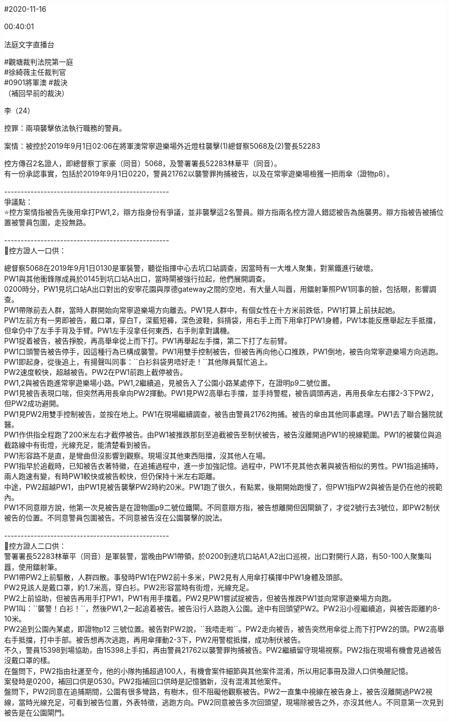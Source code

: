 #2020-11-16


00:40:01


法庭文字直播台 
       

\#觀塘裁判法院第一庭  
\#徐綺薇主任裁判官  
\#0901將軍澳 \#裁決  
（補回早前的裁決）  
  
李（24）  
  
控罪：兩項襲擊依法執行職務的警員。  
  
案情：被控於2019年9月1日02:06在將軍澳常寧遊樂場外近燈柱襲擊(1)總督察5068及(2)警長52283  
  
控方傳召2名證人，即總督察丁家豪（同音）5068，及警署署長52283林華平（同音）。  
有一份承認事實，包括於2019年9月1日0220，警員21762以襲警罪拘捕被告，以及在常寧遊樂場檢獲一把雨傘（證物p8）。  
  
\--------------------------------------------------  
爭議點：  
⭐️控方案情指被告先後用傘打PW1,2，辯方指身份有爭議，並非襲擊這2名警員。辯方指兩名控方證人錯認被告為施襲男。辯方指被告被捕位置被警員包圍，走投無路。  
  
\--------------------------------------------------  
📝控方證人一口供：  
  
總督察5068在2019年9月1日0130是軍裝警，聽從指揮中心去坑口站調查，因當時有一大堆人聚集，對黨鐵進行破壞。  
PW1與其他衝鋒隊成員於0145到坑口站A出口，當時閘被強行拉起，他們展開調查。  
0200時分，PW1見坑口站A出口對出的安寧花園與厚德gateway之間的空地，有大量人叫囂，用鐳射筆照PW1同事的臉，包括眼，影響調查。  
PW1帶隊前去人群，當時人群開始向常寧遊樂場方向離去。PW1見人群中，有個女性在十方米前跌低，PW1打算上前扶起她。  
PW1左前方有一男即被告，戴口罩，穿白T，深藍短褲，深色波鞋，斜揹袋，用右手上而下用傘打PW1身體，PW1本能反應舉起左手抵擋，但傘仍中了左手手背及手臂。PW1左手沒拿任何東西，右手則拿對講機。  
PW1捉着被告，被告掙脫，再高舉傘從上而下打。PW1再舉起左手擋，第二下打了左前臂。  
PW1口頭警告被告停手，因這種行為已構成襲警。PW1用雙手控制被告，但被告再向他心口推跌，PW1倒地，被告向常寧遊樂場方向逃跑。PW1即起身，從後追上，有揚聲叫同事：\`\`白衫斜袋男唔好走！\`\`其他隊員幫忙追上。  
PW2速度較快，超越被告。PW2在PW1前跑上截停被告。  
PW1,2與被告跑進常寧遊樂場小路。PW1,2繼續追，見被告入了公園小路某處停下，在證明p9二號位置。  
PW1見被告表現口喘，但突然再用長傘向PW2揮動。PW1見PW2高舉右手擋，並手持警棍，被告調頭再逃，再用長傘左右揮2-3下PW2，但PW2成功避開。  
PW1見PW2用雙手控制被告，並按在地上。PW1在現場繼續調查，被告由警員21762拘捕。被告的傘由其他同事處理。PW1去了聯合醫院就醫。  
PW1作供指全程跑了200米左右才截停被告。由PW1被推跌那刻至追截被告至制伏被告，被告沒離開過PW1的視線範圍。PW1的被襲位與追截路線中有街燈，光線充足，能清楚看到被告。  
PW1形容路不是直，是彎曲但沒影響到觀察。現場沒其他東西阻擋，沒其他人在場。  
PW1指早於追截時，已知被告衣著特徽，在追捕過程中，進一步加強記憶。過程中，PW1不見其他衣著與被告相似的男性。PW1指追捕時，兩人跑速有變，有時PW1較快或被告較快，但仍保持十米左右距離。  
中途，PW2超越PW1，由PW1見被告襲擊PW2時約20米。PW1跑了很久，有點累，後期開始跑慢了，但PW1指PW2與被告是仍在他的視範內。  
PW1不同意辯方說，他第一次見被告是在證物圖p9二號位鐵閘。不同意辯方指，被告想離開但因閘鎖了，才從2號行去3號位，即PW2制伏被告的位置。不同意警員包圍被告。不同意被告沒在公園襲擊的說法。  
  
\--------------------------------------------------  
📝控方證人二口供：  
警署署長52283林華平（同音）是軍裝警，當晚由PW1帶領，於0200到達坑口站A1,A2出口巡視，出口對開行人路，有50-100人聚集叫囂，使用鐳射筆。  
PW1帶PW2上前驅散，人群四散。事發時PW1在PW2前十多米，PW2見有人用傘打橫揮中PW1身體及頭部。  
PW2見該人是戴口罩，約1.7米高，穿白衫。PW2形容當時有街燈，光線充足。  
PW2上前協助，但被告再用手打PW1，PW1有用手擋着。PW2見PW1嘗試捉被告，但被告推跌PW1並向常寧遊樂場方向跑。  
PW1叫：\`\`襲警！白衫！\`\`，然後PW1,2一起追着被告。被告沿行人路跑入公園。途中有回頭望PW2。PW2沿小徑繼續追，與被告距離約8-10米。  
PW2追到公園內某處，即證物p12 三號位置。被告對PW2說，\`\`我唔走啦\`\`。PW2走向被告，被告突然用傘從上而下打PW2的頭。PW2高舉右手抵擋，打中手部。被告想再次逃跑，再用傘揮動2-3下，PW2用警棍抵擋，成功制伏被告。  
不久，警員15398到場協助，由15398上手扣，再由警員21762以襲警罪拘捕被告。PW2繼續留守現場視察。PW2指在現場有機會見過被告沒戴口罩的樣。  
在盤問下，PW2指由社運至今，他的小隊拘捕超過100人，有機會案件細節與其他案件混淆，所以用記事冊及證人口供喚醒記憶。  
案發時是0200，補回口供是0530。PW2指補回口供時是記憶猶新，沒有混淆其他案件。  
盤問下，PW2同意在追捕期間，公園有很多彎路，有樹木，但不阻礙他觀察被告。PW2一直集中視線在被告身上，被告沒離開過PW2視線，當時光線充足，可看到被告位置，外表特徵，逃跑方向。PW2同意被告多次回頭望，現場除被告之外，亦沒其他人。不同意第一次見到被告是在公園閘門。  
  